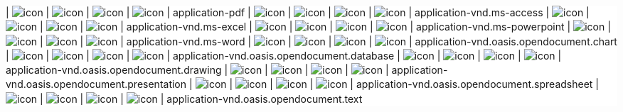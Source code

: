 | ![icon](build/freedesktop/ClassicOS-Platinum/mimes/16/application-pdf.svg)                                             | ![icon](build/freedesktop/ClassicOS-Platinum/mimes/24/application-pdf.svg)                                             | ![icon](build/freedesktop/ClassicOS-Platinum/mimes/32/application-pdf.svg)                                             | ![icon](build/freedesktop/ClassicOS-Platinum/mimes/48/application-pdf.svg)                                             | application-pdf
| ![icon](build/freedesktop/ClassicOS-Platinum/mimes/16/application-vnd.ms-access.svg)                                   | ![icon](build/freedesktop/ClassicOS-Platinum/mimes/24/application-vnd.ms-access.svg)                                   | ![icon](build/freedesktop/ClassicOS-Platinum/mimes/32/application-vnd.ms-access.svg)                                   | ![icon](build/freedesktop/ClassicOS-Platinum/mimes/48/application-vnd.ms-access.svg)                                   | application-vnd.ms-access
| ![icon](build/freedesktop/ClassicOS-Platinum/mimes/16/application-vnd.ms-excel.svg)                                    | ![icon](build/freedesktop/ClassicOS-Platinum/mimes/24/application-vnd.ms-excel.svg)                                    | ![icon](build/freedesktop/ClassicOS-Platinum/mimes/32/application-vnd.ms-excel.svg)                                    | ![icon](build/freedesktop/ClassicOS-Platinum/mimes/48/application-vnd.ms-excel.svg)                                    | application-vnd.ms-excel
| ![icon](build/freedesktop/ClassicOS-Platinum/mimes/16/application-vnd.ms-powerpoint.svg)                               | ![icon](build/freedesktop/ClassicOS-Platinum/mimes/24/application-vnd.ms-powerpoint.svg)                               | ![icon](build/freedesktop/ClassicOS-Platinum/mimes/32/application-vnd.ms-powerpoint.svg)                               | ![icon](build/freedesktop/ClassicOS-Platinum/mimes/48/application-vnd.ms-powerpoint.svg)                               | application-vnd.ms-powerpoint
| ![icon](build/freedesktop/ClassicOS-Platinum/mimes/16/application-msword.svg)                                          | ![icon](build/freedesktop/ClassicOS-Platinum/mimes/24/application-msword.svg)                                          | ![icon](build/freedesktop/ClassicOS-Platinum/mimes/32/application-msword.svg)                                          | ![icon](build/freedesktop/ClassicOS-Platinum/mimes/48/application-msword.svg)                                          | application-vnd.ms-word
| ![icon](build/freedesktop/ClassicOS-Platinum/mimes/16/application-vnd.oasis.opendocument.chart.svg)                    | ![icon](build/freedesktop/ClassicOS-Platinum/mimes/24/application-vnd.oasis.opendocument.chart.svg)                    | ![icon](build/freedesktop/ClassicOS-Platinum/mimes/32/application-vnd.oasis.opendocument.chart.svg)                    | ![icon](build/freedesktop/ClassicOS-Platinum/mimes/48/application-vnd.oasis.opendocument.chart.svg)                    | application-vnd.oasis.opendocument.chart
| ![icon](build/freedesktop/ClassicOS-Platinum/mimes/16/application-vnd.oasis.opendocument.database.svg)                 | ![icon](build/freedesktop/ClassicOS-Platinum/mimes/24/application-vnd.oasis.opendocument.database.svg)                 | ![icon](build/freedesktop/ClassicOS-Platinum/mimes/32/application-vnd.oasis.opendocument.database.svg)                 | ![icon](build/freedesktop/ClassicOS-Platinum/mimes/48/application-vnd.oasis.opendocument.database.svg)                 | application-vnd.oasis.opendocument.database
| ![icon](build/freedesktop/ClassicOS-Platinum/mimes/16/application-vnd.oasis.opendocument.drawing.svg)                  | ![icon](build/freedesktop/ClassicOS-Platinum/mimes/24/application-vnd.oasis.opendocument.drawing.svg)                  | ![icon](build/freedesktop/ClassicOS-Platinum/mimes/32/application-vnd.oasis.opendocument.drawing.svg)                  | ![icon](build/freedesktop/ClassicOS-Platinum/mimes/48/application-vnd.oasis.opendocument.drawing.svg)                  | application-vnd.oasis.opendocument.drawing
| ![icon](build/freedesktop/ClassicOS-Platinum/mimes/16/application-vnd.oasis.opendocument.presentation.svg)             | ![icon](build/freedesktop/ClassicOS-Platinum/mimes/24/application-vnd.oasis.opendocument.presentation.svg)             | ![icon](build/freedesktop/ClassicOS-Platinum/mimes/32/application-vnd.oasis.opendocument.presentation.svg)             | ![icon](build/freedesktop/ClassicOS-Platinum/mimes/48/application-vnd.oasis.opendocument.presentation.svg)             | application-vnd.oasis.opendocument.presentation
| ![icon](build/freedesktop/ClassicOS-Platinum/mimes/16/application-vnd.oasis.opendocument.spreadsheet.svg)              | ![icon](build/freedesktop/ClassicOS-Platinum/mimes/24/application-vnd.oasis.opendocument.spreadsheet.svg)              | ![icon](build/freedesktop/ClassicOS-Platinum/mimes/32/application-vnd.oasis.opendocument.spreadsheet.svg)              | ![icon](build/freedesktop/ClassicOS-Platinum/mimes/48/application-vnd.oasis.opendocument.spreadsheet.svg)              | application-vnd.oasis.opendocument.spreadsheet
| ![icon](build/freedesktop/ClassicOS-Platinum/mimes/16/application-vnd.oasis.opendocument.text.svg)                     | ![icon](build/freedesktop/ClassicOS-Platinum/mimes/24/application-vnd.oasis.opendocument.text.svg)                     | ![icon](build/freedesktop/ClassicOS-Platinum/mimes/32/application-vnd.oasis.opendocument.text.svg)                     | ![icon](build/freedesktop/ClassicOS-Platinum/mimes/48/application-vnd.oasis.opendocument.text.svg)                     | application-vnd.oasis.opendocument.text
